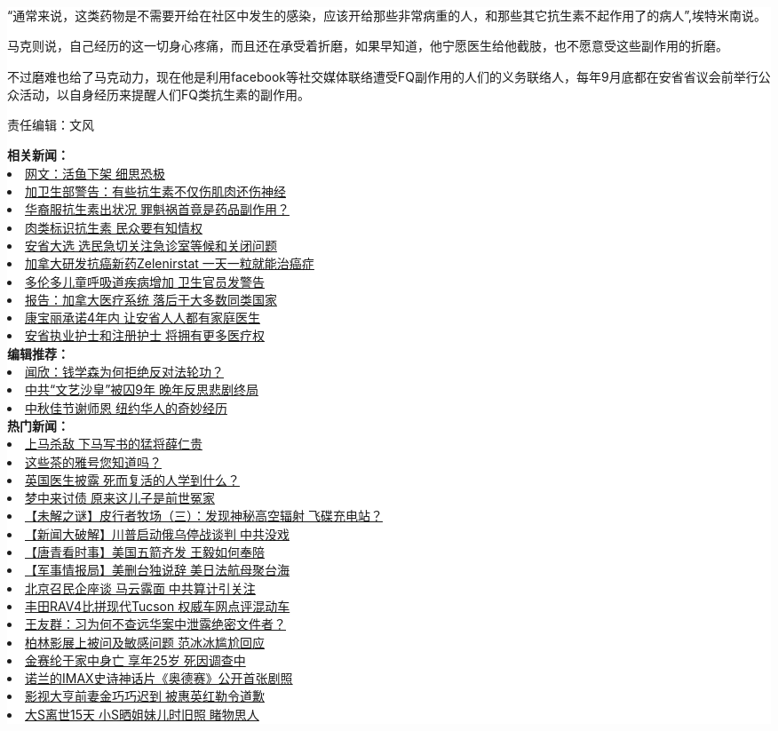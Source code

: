 <p>“通常来说，这类药物是不需要开给在社区中发生的感染，应该开给那些非常病重的人，和那些其它抗生素不起作用了的病人”,埃特米南说。</p>
<p>马克则说，自己经历的这一切身心疼痛，而且还在承受着折磨，如果早知道，他宁愿医生给他截肢，也不愿意受这些副作用的折磨。</p>
<p>不过磨难也给了马克动力，现在他是利用facebook等社交媒体联络遭受FQ副作用的人们的义务联络人，每年9月底都在安省省议会前举行公众活动，以自身经历来提醒人们FQ类抗生素的副作用。</p>
<p>责任编辑：文风</p>
<strong>相关新闻：</strong>
<li><a href="https://github.com/1992513/djy/blob/master/gb/16/11/26/n8529818.md#1">网文：活鱼下架 细思恐极</a></li>
<li><a href="https://github.com/1992513/djy/blob/master/gb/17/1/25/n8742685.md#1">加卫生部警告：有些抗生素不仅伤肌肉还伤神经</a></li>
<li><a href="https://github.com/1992513/djy/blob/master/gb/17/2/20/n8831779.md#1">华裔服抗生素出状况 罪魁祸首竟是药品副作用？</a></li>
<li><a href="https://github.com/1992513/djy/blob/master/gb/17/9/28/n9677758.md#1">肉类标识抗生素    民众要有知情权</a></li>
<li><a href="https://github.com/1992513/djy/blob/master/gb/25/2/13/n14435987.md#1">安省大选 选民急切关注急诊室等候和关闭问题</a></li>
<li><a href="https://github.com/1992513/djy/blob/master/gb/25/2/12/n14435942.md#1">加拿大研发抗癌新药Zelenirstat 一天一粒就能治癌症</a></li>
<li><a href="https://github.com/1992513/djy/blob/master/gb/25/1/19/n14417416.md#1">多伦多儿童呼吸道疾病增加 卫生官员发警告</a></li>
<li><a href="https://github.com/1992513/djy/blob/master/gb/25/1/14/n14413573.md#1">报告：加拿大医疗系统 落后于大多数同类国家</a></li>
<li><a href="https://github.com/1992513/djy/blob/master/gb/24/12/3/n14383930.md#1">康宝丽承诺4年内 让安省人人都有家庭医生</a></li>
<li><a href="https://github.com/1992513/djy/blob/master/gb/24/11/28/n14381017.md#1">安省执业护士和注册护士 将拥有更多医疗权</a></li>
<strong>编辑推荐：</strong>
<li><a href="https://github.com/1992513/djy/blob/master/gb/21/1/23/n12707407.md#1" target="_blank">闻欣：钱学森为何拒绝反对法轮功？</a></li><li><a href="https://github.com/1992513/djy/blob/master/gb/18/8/14/n10637364.md#1" target="_blank">中共“文艺沙皇”被囚9年 晚年反思悲剧终局</a></li><li><a href="https://github.com/1992513/djy/blob/master/gb/19/9/13/n11519967.md#1" target="_blank">中秋佳节谢师恩 纽约华人的奇妙经历</a></li>
<strong>热门新闻：</strong>
<li><a href="https://github.com/1992513/djy/blob/master/gb/18/7/11/n10554945.md#1">上马杀敌 下马写书的猛将薛仁贵</a></li>
<li><a href="https://github.com/1992513/djy/blob/master/gb/25/2/11/n14434860.md#1">这些茶的雅号您知道吗？</a></li>
<li><a href="https://github.com/1992513/djy/blob/master/gb/25/2/14/n14437085.md#1">英国医生披露 死而复活的人学到什么？</a></li>
<li><a href="https://github.com/1992513/djy/blob/master/gb/25/2/12/n14435443.md#1">梦中来讨债   原来这儿子是前世冤家</a></li>
<li><a href="https://github.com/1992513/djy/blob/master/gb/25/2/17/n14438821.md#1">【未解之谜】皮行者牧场（三）：发现神秘高空辐射 飞碟充电站？</a></li>
<li><a href="https://github.com/1992513/djy/blob/master/gb/25/2/17/n14439500.md#1">【新闻大破解】川普启动俄乌停战谈判 中共没戏</a></li>
<li><a href="https://github.com/1992513/djy/blob/master/gb/25/2/18/n14440249.md#1">【唐青看时事】美国五箭齐发 王毅如何奉陪</a></li>
<li><a href="https://github.com/1992513/djy/blob/master/gb/25/2/18/n14440167.md#1">【军事情报局】美删台独说辞 美日法航母聚台海</a></li>
<li><a href="https://github.com/1992513/djy/blob/master/gb/25/2/17/n14439057.md#1">北京召民企座谈 马云露面 中共算计引关注</a></li>
<li><a href="https://github.com/1992513/djy/blob/master/gb/25/2/10/n14433793.md#1">丰田RAV4比拼现代Tucson 权威车网点评混动车</a></li>
<li><a href="https://github.com/1992513/djy/blob/master/gb/25/2/16/n14438501.md#1">王友群：习为何不查远华案中泄露绝密文件者？</a></li>
<li><a href="https://github.com/1992513/djy/blob/master/gb/25/2/17/n14439520.md#1">柏林影展上被问及敏感问题 范冰冰尴尬回应</a></li>
<li><a href="https://github.com/1992513/djy/blob/master/gb/25/2/16/n14438471.md#1">金赛纶于家中身亡 享年25岁 死因调查中</a></li>
<li><a href="https://github.com/1992513/djy/blob/master/gb/25/2/18/n14439971.md#1">诺兰的IMAX史诗神话片《奥德赛》公开首张剧照</a></li>
<li><a href="https://github.com/1992513/djy/blob/master/gb/25/2/17/n14439602.md#1">影视大亨前妻金巧巧迟到 被惠英红勒令道歉</a></li>
<li><a href="https://github.com/1992513/djy/blob/master/gb/25/2/17/n14439378.md#1">大S离世15天 小S晒姐妹儿时旧照 睹物思人</a></li>